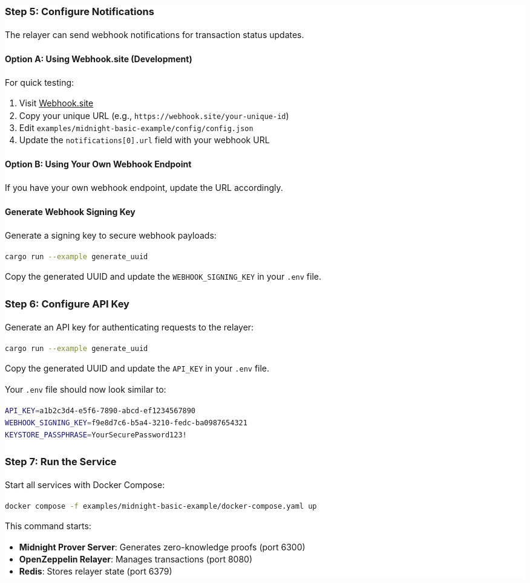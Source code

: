 ### Step 5: Configure Notifications

The relayer can send webhook notifications for transaction status updates.

#### Option A: Using Webhook.site (Development)

For quick testing:

1. Visit [Webhook.site](https://webhook.site)
2. Copy your unique URL (e.g., `https://webhook.site/your-unique-id`)
3. Edit `examples/midnight-basic-example/config/config.json`
4. Update the `notifications[0].url` field with your webhook URL

#### Option B: Using Your Own Webhook Endpoint

If you have your own webhook endpoint, update the URL accordingly.

#### Generate Webhook Signing Key

Generate a signing key to secure webhook payloads:

```bash
cargo run --example generate_uuid
```

Copy the generated UUID and update the `WEBHOOK_SIGNING_KEY` in your `.env` file.

### Step 6: Configure API Key

Generate an API key for authenticating requests to the relayer:

```bash
cargo run --example generate_uuid
```

Copy the generated UUID and update the `API_KEY` in your `.env` file.

Your `.env` file should now look similar to:

```bash
API_KEY=a1b2c3d4-e5f6-7890-abcd-ef1234567890
WEBHOOK_SIGNING_KEY=f9e8d7c6-b5a4-3210-fedc-ba0987654321
KEYSTORE_PASSPHRASE=YourSecurePassword123!
```

### Step 7: Run the Service

Start all services with Docker Compose:

```bash
docker compose -f examples/midnight-basic-example/docker-compose.yaml up
```

This command starts:

- **Midnight Prover Server**: Generates zero-knowledge proofs (port 6300)
- **OpenZeppelin Relayer**: Manages transactions (port 8080)
- **Redis**: Stores relayer state (port 6379)

